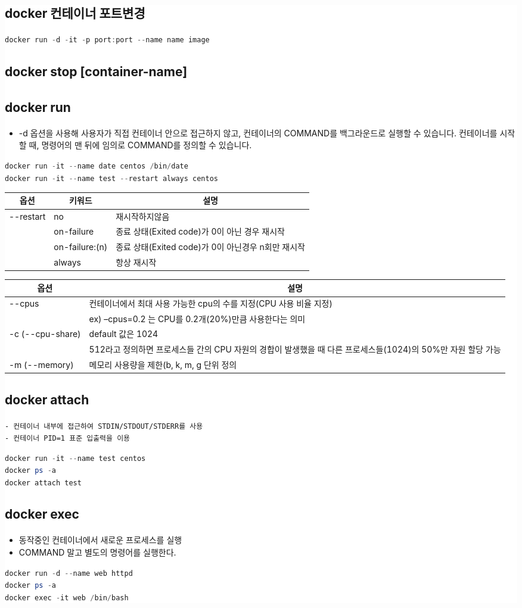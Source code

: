 ## docker 컨테이너 포트변경
```powershell
docker run -d -it -p port:port --name name image
```


## docker stop [container-name]

## docker run 
- -d 옵션을 사용해 사용자가 직접 컨테이너 안으로 접근하지 않고, 컨테이너의 COMMAND를 백그라운드로 실행할 수 있습니다. 컨테이너를 시작할 때, 명령어의 맨 뒤에 임의로 COMMAND를 정의할 수 있습니다.

```powershell
docker run -it --name date centos /bin/date
docker run -it --name test --restart always centos
```

옵션|키워드|설명
---|---|---
--restart| no | 재시작하지않음
| |on-failure|종료 상태(Exited code)가 0이 아닌 경우 재시작
| | on-failure:(n)|종료 상태(Exited code)가 0이 아닌경우 n회만 재시작
| |always| 항상 재시작

옵션|설명
---|---
--cpus|	컨테이너에서 최대 사용 가능한 cpu의 수를 지정(CPU 사용 비율 지정)
 | |ex) –cpus=0.2 는 CPU를 0.2개(20%)만큼 사용한다는 의미
-c (--cpu-share)|default 값은 1024
||512라고 정의하면 프로세스들 간의 CPU 자원의 경합이 발생했을 때 다른 프로세스들(1024)의 50%만 자원 할당 가능
-m (--memory)|메모리 사용량을 제한(b, k, m, g 단위 정의

## docker attach
    - 컨테이너 내부에 접근하여 STDIN/STDOUT/STDERR를 사용
    - 컨테이너 PID=1 표준 입출력을 이용

```powershell
docker run -it --name test centos
docker ps -a
docker attach test
```

## docker exec
- 동작중인 컨테이너에서 새로운 프로세스를 실행
- COMMAND 말고 별도의 명령어를 실행한다.
```powershell
docker run -d --name web httpd
docker ps -a
docker exec -it web /bin/bash
```

